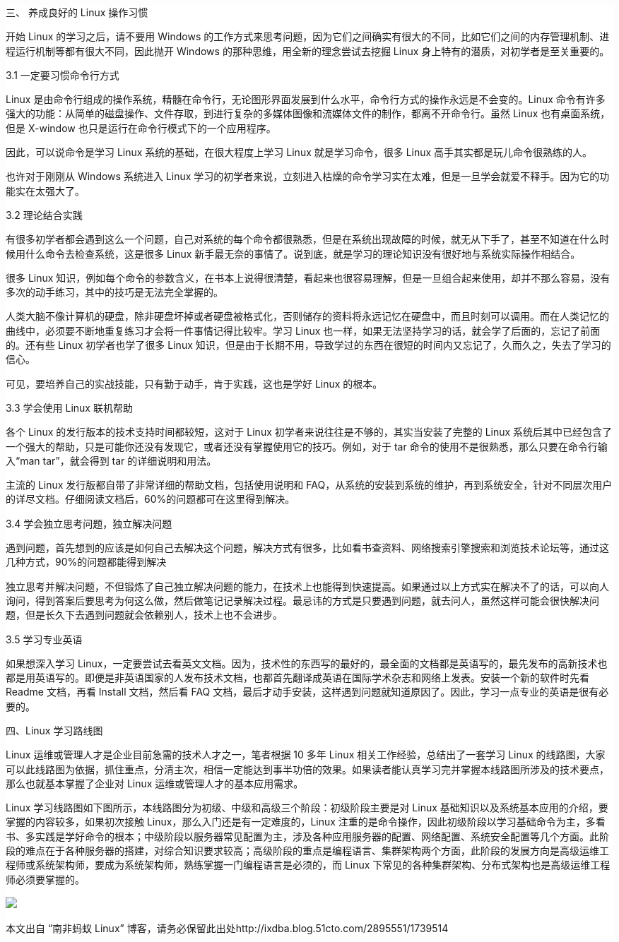 三、 养成良好的 Linux 操作习惯

开始 Linux 的学习之后，请不要用 Windows 的工作方式来思考问题，因为它们之间确实有很大的不同，比如它们之间的内存管理机制、进程运行机制等都有很大不同，因此抛开 Windows 的那种思维，用全新的理念尝试去挖掘 Linux 身上特有的潜质，对初学者是至关重要的。

3.1 一定要习惯命令行方式

Linux 是由命令行组成的操作系统，精髓在命令行，无论图形界面发展到什么水平，命令行方式的操作永远是不会变的。Linux 命令有许多强大的功能：从简单的磁盘操作、文件存取，到进行复杂的多媒体图像和流媒体文件的制作，都离不开命令行。虽然 Linux 也有桌面系统，但是 X-window 也只是运行在命令行模式下的一个应用程序。

因此，可以说命令是学习 Linux 系统的基础，在很大程度上学习 Linux 就是学习命令，很多 Linux 高手其实都是玩儿命令很熟练的人。

也许对于刚刚从 Windows 系统进入 Linux 学习的初学者来说，立刻进入枯燥的命令学习实在太难，但是一旦学会就爱不释手。因为它的功能实在太强大了。

3.2 理论结合实践

有很多初学者都会遇到这么一个问题，自己对系统的每个命令都很熟悉，但是在系统出现故障的时候，就无从下手了，甚至不知道在什么时候用什么命令去检查系统，这是很多 Linux 新手最无奈的事情了。说到底，就是学习的理论知识没有很好地与系统实际操作相结合。

很多 Linux 知识，例如每个命令的参数含义，在书本上说得很清楚，看起来也很容易理解，但是一旦组合起来使用，却并不那么容易，没有多次的动手练习，其中的技巧是无法完全掌握的。

人类大脑不像计算机的硬盘，除非硬盘坏掉或者硬盘被格式化，否则储存的资料将永远记忆在硬盘中，而且时刻可以调用。而在人类记忆的曲线中，必须要不断地重复练习才会将一件事情记得比较牢。学习 Linux 也一样，如果无法坚持学习的话，就会学了后面的，忘记了前面的。还有些 Linux 初学者也学了很多 Linux 知识，但是由于长期不用，导致学过的东西在很短的时间内又忘记了，久而久之，失去了学习的信心。

可见，要培养自己的实战技能，只有勤于动手，肯于实践，这也是学好 Linux 的根本。

3.3 学会使用 Linux 联机帮助

各个 Linux 的发行版本的技术支持时间都较短，这对于 Linux 初学者来说往往是不够的，其实当安装了完整的 Linux 系统后其中已经包含了一个强大的帮助，只是可能你还没有发现它，或者还没有掌握使用它的技巧。例如，对于 tar 命令的使用不是很熟悉，那么只要在命令行输入“man tar”，就会得到 tar 的详细说明和用法。

主流的 Linux 发行版都自带了非常详细的帮助文档，包括使用说明和 FAQ，从系统的安装到系统的维护，再到系统安全，针对不同层次用户的详尽文档。仔细阅读文档后，60%的问题都可在这里得到解决。

3.4 学会独立思考问题，独立解决问题

遇到问题，首先想到的应该是如何自己去解决这个问题，解决方式有很多，比如看书查资料、网络搜索引擎搜索和浏览技术论坛等，通过这几种方式，90%的问题都能得到解决

独立思考并解决问题，不但锻炼了自己独立解决问题的能力，在技术上也能得到快速提高。如果通过以上方式实在解决不了的话，可以向人询问，得到答案后要思考为何这么做，然后做笔记记录解决过程。最忌讳的方式是只要遇到问题，就去问人，虽然这样可能会很快解决问题，但是长久下去遇到问题就会依赖别人，技术上也不会进步。

3.5 学习专业英语

如果想深入学习 Linux，一定要尝试去看英文文档。因为，技术性的东西写的最好的，最全面的文档都是英语写的，最先发布的高新技术也都是用英语写的。即便是非英语国家的人发布技术文档，也都首先翻译成英语在国际学术杂志和网络上发表。安装一个新的软件时先看 Readme 文档，再看 Install 文档，然后看 FAQ 文档，最后才动手安装，这样遇到问题就知道原因了。因此，学习一点专业的英语是很有必要的。

四、Linux 学习路线图

Linux 运维或管理人才是企业目前急需的技术人才之一，笔者根据 10 多年 Linux 相关工作经验，总结出了一套学习 Linux 的线路图，大家可以此线路图为依据，抓住重点，分清主次，相信一定能达到事半功倍的效果。如果读者能认真学习完并掌握本线路图所涉及的技术要点，那么也就基本掌握了企业对 Linux 运维或管理人才的基本应用需求。

Linux 学习线路图如下图所示，本线路图分为初级、中级和高级三个阶段：初级阶段主要是对 Linux 基础知识以及系统基本应用的介绍，要掌握的内容较多，如果初次接触 Linux，那么入门还是有一定难度的，Linux 注重的是命令操作，因此初级阶段以学习基础命令为主，多看书、多实践是学好命令的根本；中级阶段以服务器常见配置为主，涉及各种应用服务器的配置、网络配置、系统安全配置等几个方面。此阶段的难点在于各种服务器的搭建，对综合知识要求较高；高级阶段的重点是编程语言、集群架构两个方面，此阶段的发展方向是高级运维工程师或系统架构师，要成为系统架构师，熟练掌握一门编程语言是必须的，而 Linux 下常见的各种集群架构、分布式架构也是高级运维工程师必须要掌握的。

![](//img.leense.site/post/2016/03/201603090930-1.png)

本文出自 “南非蚂蚁 Linux” 博客，请务必保留此出处http://ixdba.blog.51cto.com/2895551/1739514
